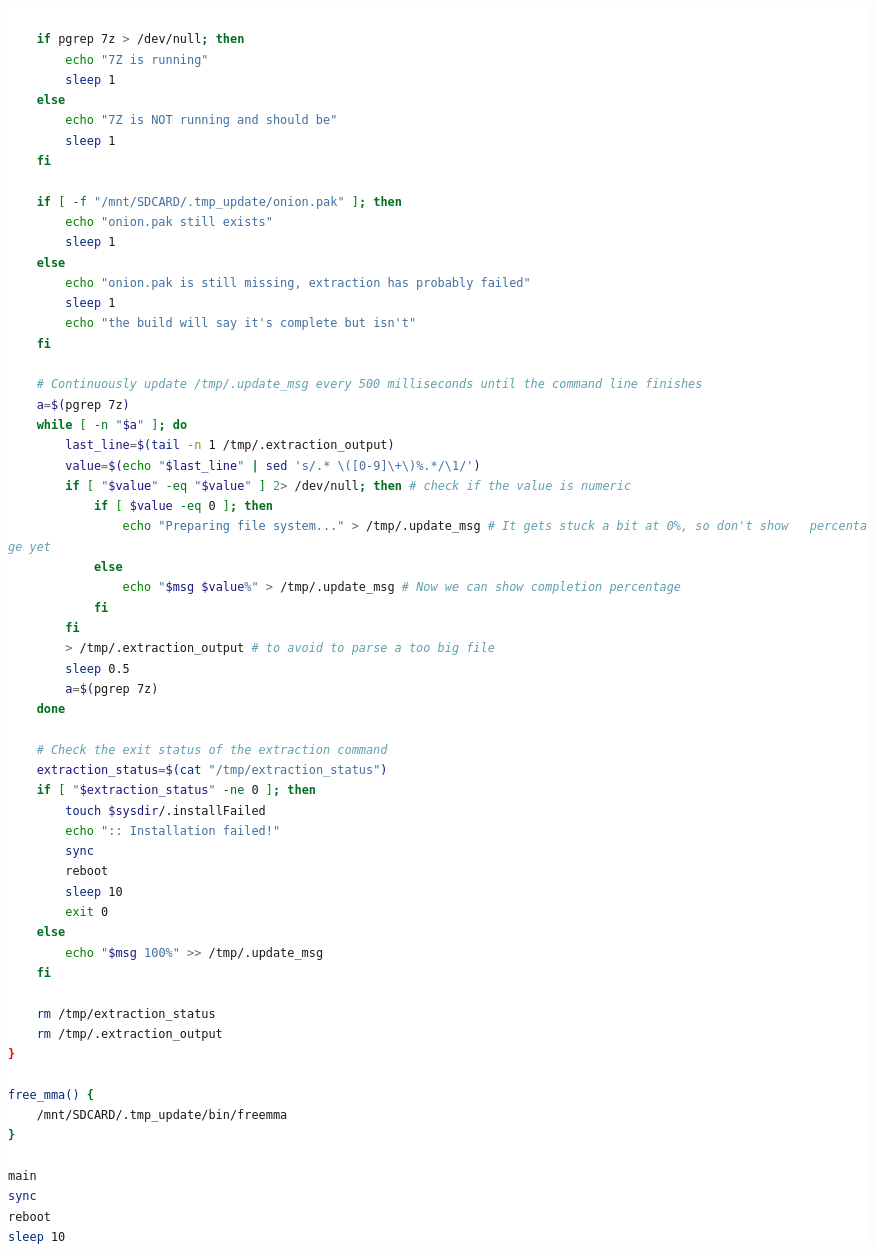    ```sh
   
       if pgrep 7z > /dev/null; then
           echo "7Z is running"
           sleep 1
       else
           echo "7Z is NOT running and should be"
           sleep 1
       fi
   
       if [ -f "/mnt/SDCARD/.tmp_update/onion.pak" ]; then
           echo "onion.pak still exists"
           sleep 1
       else
           echo "onion.pak is still missing, extraction has probably failed"
           sleep 1
           echo "the build will say it's complete but isn't"
       fi
   
       # Continuously update /tmp/.update_msg every 500 milliseconds until the command line finishes
       a=$(pgrep 7z)
       while [ -n "$a" ]; do
           last_line=$(tail -n 1 /tmp/.extraction_output)
           value=$(echo "$last_line" | sed 's/.* \([0-9]\+\)%.*/\1/')
           if [ "$value" -eq "$value" ] 2> /dev/null; then # check if the value is numeric
               if [ $value -eq 0 ]; then
                   echo "Preparing file system..." > /tmp/.update_msg # It gets stuck a bit at 0%, so don't show   percentage yet
               else
                   echo "$msg $value%" > /tmp/.update_msg # Now we can show completion percentage
               fi
           fi
           > /tmp/.extraction_output # to avoid to parse a too big file
           sleep 0.5
           a=$(pgrep 7z)
       done
   
       # Check the exit status of the extraction command
       extraction_status=$(cat "/tmp/extraction_status")
       if [ "$extraction_status" -ne 0 ]; then
           touch $sysdir/.installFailed
           echo ":: Installation failed!"
           sync
           reboot
           sleep 10
           exit 0
       else
           echo "$msg 100%" >> /tmp/.update_msg
       fi
   
       rm /tmp/extraction_status
       rm /tmp/.extraction_output
   }
   
   free_mma() {
       /mnt/SDCARD/.tmp_update/bin/freemma
   }
   
   main
   sync
   reboot
   sleep 10
   ```